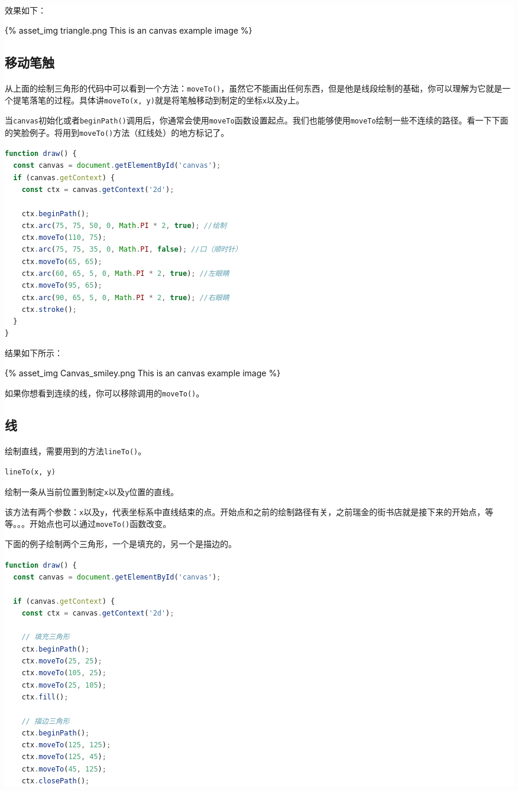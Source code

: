效果如下：

{% asset_img triangle.png This is an canvas example image %}

## 移动笔触

从上面的绘制三角形的代码中可以看到一个方法：`moveTo()`，虽然它不能画出任何东西，但是他是线段绘制的基础，你可以理解为它就是一个提笔落笔的过程。具体讲`moveTo(x, y)`就是将笔触移动到制定的坐标`x`以及`y`上。

当`canvas`初始化或者`beginPath()`调用后，你通常会使用`moveTo`函数设置起点。我们也能够使用`moveTo`绘制一些不连续的路径。看一下下面的笑脸例子。将用到`moveTo()`方法（红线处）的地方标记了。

```js
function draw() {
  const canvas = document.getElementById('canvas');
  if (canvas.getContext) {
    const ctx = canvas.getContext('2d');

    ctx.beginPath();
    ctx.arc(75, 75, 50, 0, Math.PI * 2, true); //绘制
    ctx.moveTo(110, 75);
    ctx.arc(75, 75, 35, 0, Math.PI, false); //口（顺时针）
    ctx.moveTo(65, 65);
    ctx.arc(60, 65, 5, 0, Math.PI * 2, true); //左眼睛
    ctx.moveTo(95, 65);
    ctx.arc(90, 65, 5, 0, Math.PI * 2, true); //右眼睛
    ctx.stroke();
  }
}
```

结果如下所示：

{% asset_img Canvas_smiley.png This is an canvas example image %}

如果你想看到连续的线，你可以移除调用的`moveTo()`。

## 线

绘制直线，需要用到的方法`lineTo()`。

`lineTo(x, y)`

绘制一条从当前位置到制定`x`以及`y`位置的直线。

该方法有两个参数：`x`以及`y`，代表坐标系中直线结束的点。开始点和之前的绘制路径有关，之前瑞金的街书店就是接下来的开始点，等等。。。开始点也可以通过`moveTo()`函数改变。

下面的例子绘制两个三角形，一个是填充的，另一个是描边的。

```js
function draw() {
  const canvas = document.getElementById('canvas');

  if (canvas.getContext) {
    const ctx = canvas.getContext('2d');

    // 填充三角形
    ctx.beginPath();
    ctx.moveTo(25, 25);
    ctx.moveTo(105, 25);
    ctx.moveTo(25, 105);
    ctx.fill();

    // 描边三角形
    ctx.beginPath();
    ctx.moveTo(125, 125);
    ctx.moveTo(125, 45);
    ctx.moveTo(45, 125);
    ctx.closePath();
```